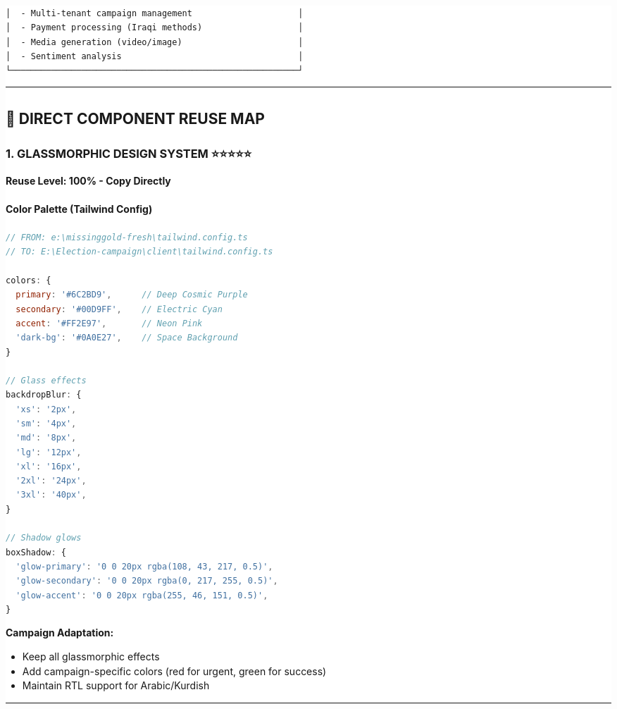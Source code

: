```
│  - Multi-tenant campaign management                     │
│  - Payment processing (Iraqi methods)                   │
│  - Media generation (video/image)                       │
│  - Sentiment analysis                                   │
└─────────────────────────────────────────────────────────┘
```

---

## 🎨 DIRECT COMPONENT REUSE MAP

### **1. GLASSMORPHIC DESIGN SYSTEM** ⭐⭐⭐⭐⭐
**Reuse Level: 100% - Copy Directly**

#### **Color Palette (Tailwind Config)**
```javascript
// FROM: e:\missinggold-fresh\tailwind.config.ts
// TO: E:\Election-campaign\client\tailwind.config.ts

colors: {
  primary: '#6C2BD9',      // Deep Cosmic Purple
  secondary: '#00D9FF',    // Electric Cyan
  accent: '#FF2E97',       // Neon Pink
  'dark-bg': '#0A0E27',    // Space Background
}

// Glass effects
backdropBlur: {
  'xs': '2px',
  'sm': '4px',
  'md': '8px',
  'lg': '12px',
  'xl': '16px',
  '2xl': '24px',
  '3xl': '40px',
}

// Shadow glows
boxShadow: {
  'glow-primary': '0 0 20px rgba(108, 43, 217, 0.5)',
  'glow-secondary': '0 0 20px rgba(0, 217, 255, 0.5)',
  'glow-accent': '0 0 20px rgba(255, 46, 151, 0.5)',
}
```

**Campaign Adaptation:**
- Keep all glassmorphic effects
- Add campaign-specific colors (red for urgent, green for success)
- Maintain RTL support for Arabic/Kurdish

---
